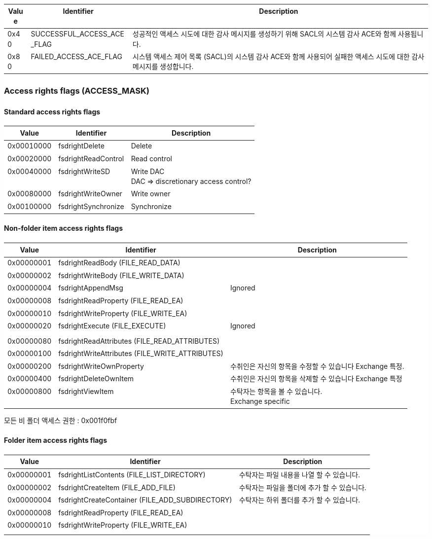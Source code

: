 | Value | Identifier                 | Description                                                  |
| ----- | -------------------------- | ------------------------------------------------------------ |
| 0x40  | SUCCESSFUL_ACCESS_ACE_FLAG | 성공적인 액세스 시도에 대한 감사 메시지를 생성하기 위해 SACL의 시스템 감사 ACE와 함께 사용됩니다. |
| 0x80  | FAILED_ACCESS_ACE_FLAG     | 시스템 액세스 제어 목록 (SACL)의 시스템 감사 ACE와 함께 사용되어 실패한 액세스 시도에 대한 감사 메시지를 생성합니다. |



### Access rights flags (ACCESS_MASK)

#### Standard access rights flags

| Value      | Identifier          | Description                                        |
| ---------- | ------------------- | -------------------------------------------------- |
| 0x00010000 | fsdrightDelete      | Delete                                             |
| 0x00020000 | fsdrightReadControl | Read control                                       |
| 0x00040000 | fsdrightWriteSD     | Write DAC<br/> DAC ⇒ discretionary access control? |
| 0x00080000 | fsdrightWriteOwner  | Write owner                                        |
| 0x00100000 | fsdrightSynchronize | Synchronize                                        |

#### Non-folder item access rights flags

| Value      | Identifier                                      | Description                                              |
| ---------- | ----------------------------------------------- | -------------------------------------------------------- |
| 0x00000001 | fsdrightReadBody (FILE_READ_DATA)               |                                                          |
| 0x00000002 | fsdrightWriteBody (FILE_WRITE_DATA)             |                                                          |
| 0x00000004 | fsdrightAppendMsg                               | Ignored                                                  |
| 0x00000008 | fsdrightReadProperty (FILE_READ_EA)             |                                                          |
| 0x00000010 | fsdrightWriteProperty (FILE_WRITE_EA)           |                                                          |
| 0x00000020 | fsdrightExecute (FILE_EXECUTE)                  | Ignored                                                  |
|            |                                                 |                                                          |
| 0x00000080 | fsdrightReadAttributes (FILE_READ_ATTRIBUTES)   |                                                          |
| 0x00000100 | fsdrightWriteAttributes (FILE_WRITE_ATTRIBUTES) |                                                          |
| 0x00000200 | fsdrightWriteOwnProperty                        | 수취인은 자신의 항목을 수정할 수 있습니다 Exchange 특정. |
| 0x00000400 | fsdrightDeleteOwnItem                           | 수취인은 자신의 항목을 삭제할 수 있습니다 Exchange 특정  |
| 0x00000800 | fsdrightViewItem                                | 수탁자는 항목을 볼 수 있습니다.<br/> Exchange specific   |

모든 비 폴더 액세스 권한 : 0x001f0fbf

#### Folder item access rights flags

| Value      | Identifier                                      | Description                                                  |
| ---------- | ----------------------------------------------- | ------------------------------------------------------------ |
| 0x00000001 | fsdrightListContents (FILE_LIST_DIRECTORY)      | 수탁자는 파일 내용을 나열 할 수 있습니다.                    |
| 0x00000002 | fsdrightCreateItem (FILE_ADD_FILE)              | 수탁자는 파일을 폴더에 추가 할 수 있습니다.                  |
| 0x00000004 | fsdrightCreateContainer (FILE_ADD_SUBDIRECTORY) | 수탁자는 하위 폴더를 추가 할 수 있습니다.                    |
| 0x00000008 | fsdrightReadProperty (FILE_READ_EA)             |                                                              |
| 0x00000010 | fsdrightWriteProperty (FILE_WRITE_EA)           |                                                              |
|            |                                                 |                                                              |